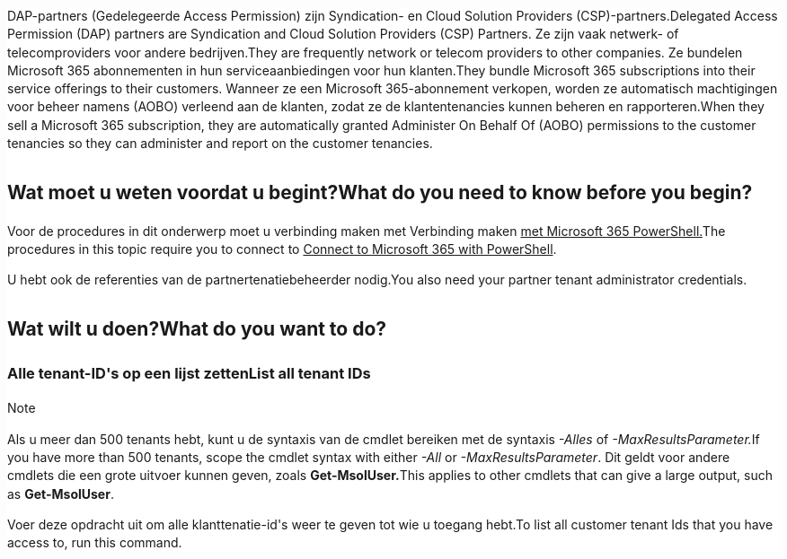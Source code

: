 <span data-ttu-id="6eabd-107">DAP-partners (Gedelegeerde Access Permission) zijn Syndication- en Cloud Solution Providers (CSP)-partners.</span><span class="sxs-lookup"><span data-stu-id="6eabd-107">Delegated Access Permission (DAP) partners are Syndication and Cloud Solution Providers (CSP) Partners.</span></span> <span data-ttu-id="6eabd-108">Ze zijn vaak netwerk- of telecomproviders voor andere bedrijven.</span><span class="sxs-lookup"><span data-stu-id="6eabd-108">They are frequently network or telecom providers to other companies.</span></span> <span data-ttu-id="6eabd-109">Ze bundelen Microsoft 365 abonnementen in hun serviceaanbiedingen voor hun klanten.</span><span class="sxs-lookup"><span data-stu-id="6eabd-109">They bundle Microsoft 365 subscriptions into their service offerings to their customers.</span></span> <span data-ttu-id="6eabd-110">Wanneer ze een Microsoft 365-abonnement verkopen, worden ze automatisch machtigingen voor beheer namens (AOBO) verleend aan de klanten, zodat ze de klantentenancies kunnen beheren en rapporteren.</span><span class="sxs-lookup"><span data-stu-id="6eabd-110">When they sell a Microsoft 365 subscription, they are automatically granted Administer On Behalf Of (AOBO) permissions to the customer tenancies so they can administer and report on the customer tenancies.</span></span>
## <a name="what-do-you-need-to-know-before-you-begin"></a><span data-ttu-id="6eabd-111">Wat moet u weten voordat u begint?</span><span class="sxs-lookup"><span data-stu-id="6eabd-111">What do you need to know before you begin?</span></span>

<span data-ttu-id="6eabd-112">Voor de procedures in dit onderwerp moet u verbinding maken met Verbinding maken [met Microsoft 365 PowerShell.](connect-to-microsoft-365-powershell.md)</span><span class="sxs-lookup"><span data-stu-id="6eabd-112">The procedures in this topic require you to connect to [Connect to Microsoft 365 with PowerShell](connect-to-microsoft-365-powershell.md).</span></span>

<span data-ttu-id="6eabd-113">U hebt ook de referenties van de partnertenatiebeheerder nodig.</span><span class="sxs-lookup"><span data-stu-id="6eabd-113">You also need your partner tenant administrator credentials.</span></span>

## <a name="what-do-you-want-to-do"></a><span data-ttu-id="6eabd-114">Wat wilt u doen?</span><span class="sxs-lookup"><span data-stu-id="6eabd-114">What do you want to do?</span></span>

### <a name="list-all-tenant-ids"></a><span data-ttu-id="6eabd-115">Alle tenant-ID's op een lijst zetten</span><span class="sxs-lookup"><span data-stu-id="6eabd-115">List all tenant IDs</span></span>

> [!NOTE]
> <span data-ttu-id="6eabd-116">Als u meer dan 500 tenants hebt, kunt u de syntaxis van de cmdlet bereiken met de syntaxis _-Alles_ of _-MaxResultsParameter._</span><span class="sxs-lookup"><span data-stu-id="6eabd-116">If you have more than 500 tenants, scope the cmdlet syntax with either  _-All_ or _-MaxResultsParameter_.</span></span> <span data-ttu-id="6eabd-117">Dit geldt voor andere cmdlets die een grote uitvoer kunnen geven, zoals **Get-MsolUser.**</span><span class="sxs-lookup"><span data-stu-id="6eabd-117">This applies to other cmdlets that can give a large output, such as **Get-MsolUser**.</span></span>

<span data-ttu-id="6eabd-118">Voer deze opdracht uit om alle klanttenatie-id's weer te geven tot wie u toegang hebt.</span><span class="sxs-lookup"><span data-stu-id="6eabd-118">To list all customer tenant Ids that you have access to, run this command.</span></span>
